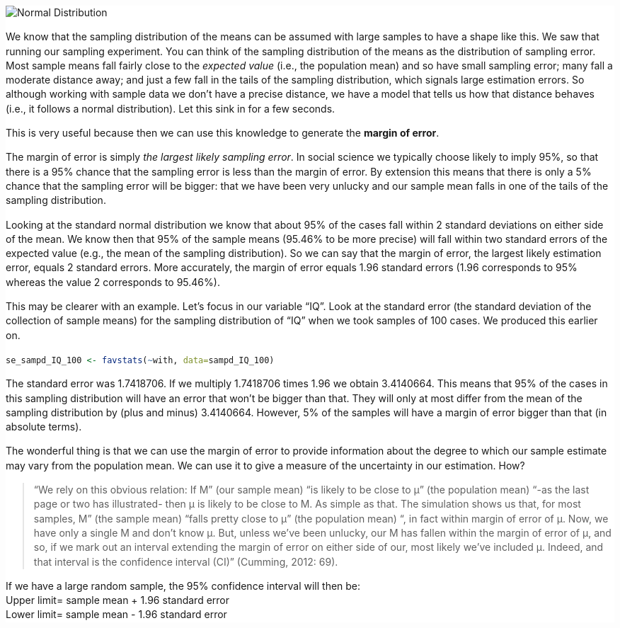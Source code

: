 ![Normal Distribution](normpdf.jpg)

We know that the sampling distribution of the means can be assumed with large samples to have a shape like this. We saw that running our sampling experiment. You can think of the sampling distribution of the means as the distribution of sampling error. Most sample means fall fairly close to the *expected value* (i.e., the population mean) and so have small sampling error; many fall a moderate distance away; and just a few fall in the tails of the sampling distribution, which signals large estimation errors. So although working with sample data we don’t have a precise distance, we have a model that tells us how that distance behaves (i.e., it follows a normal distribution). Let this sink in for a few seconds. 

This is very useful because then we can use this knowledge to generate the **margin of error**. 

The margin of error is simply *the largest likely sampling error*. In social science we
typically choose likely to imply 95%, so that there is a 95% chance that the sampling error is less than the margin of error. By extension this means that there is only a 5% chance that the sampling error will be bigger: that we have been very unlucky and our sample mean falls in one of the tails of the sampling distribution. 

Looking at the standard normal distribution we know that about 95% of the cases fall within 2 standard deviations on either side of the mean. We know then that 95% of the sample means (95.46% to be more precise) will fall within two standard errors  of the expected value (e.g., the mean of the sampling distribution). So we can say that the margin of error, the largest likely estimation error, equals 2 standard errors. More accurately, the margin of error equals 1.96 standard errors (1.96 corresponds to 95% whereas the value 2 corresponds to 95.46%).

This may be clearer with an example. Let’s focus in our variable “IQ”. Look at the standard error (the standard deviation of the collection of sample means) for the sampling distribution of “IQ” when we took samples of 100 cases. We produced this earlier on.  


```r
se_sampd_IQ_100 <- favstats(~with, data=sampd_IQ_100)
```

The standard error was 1.7418706. If we multiply 1.7418706 times 1.96 we obtain 3.4140664. This means that 95% of the cases in this sampling distribution will have an error that won’t be bigger than that. They will only at most differ from the mean of the sampling distribution by (plus and minus) 3.4140664. However, 5% of the samples will have a margin of error bigger than that (in absolute terms).

The wonderful thing is that we can use the margin of error to provide information about the degree to which our sample estimate may vary from the population mean. We can use it to give a measure of the uncertainty in our estimation. How?

>“We rely on this obvious relation: If M” (our sample mean) “is likely to be close to μ” (the population mean) “-as the last page or two has illustrated- then μ is likely to be close to M. As simple as that. The simulation shows us that, for most samples, M” (the sample mean) “falls pretty close to μ” (the population mean) “, in fact within margin of error of μ. Now, we have only a single M and don’t know μ. But, unless we’ve been unlucky, our M has fallen within the margin of error of μ, and so, if we mark out an interval extending the margin of error on either side of our, most likely we’ve included μ. Indeed, and that interval is the confidence interval (CI)” (Cumming, 2012: 69).

If we have a large random sample, the 95% confidence interval will then be:  
Upper limit= sample mean + 1.96 standard error  
Lower limit= sample mean - 1.96 standard error
